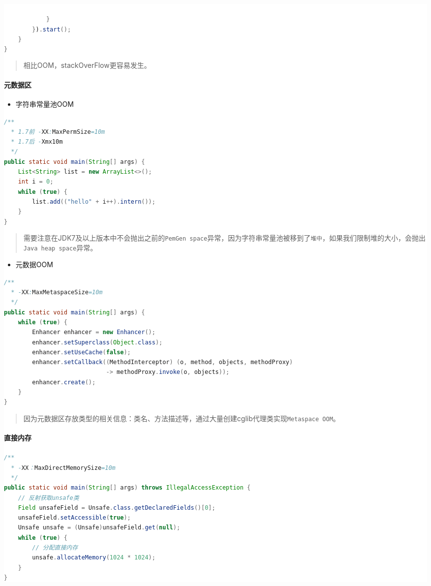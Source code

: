 ```java

            }
        }).start();
    }
}
```

> 相比OOM，stackOverFlow更容易发生。

#### 元数据区

- 字符串常量池OOM

```java
/**
  * 1.7前 -XX:MaxPermSize=10m
  * 1.7后 -Xmx10m
  */
public static void main(String[] args) {
    List<String> list = new ArrayList<>();
    int i = 0;
    while (true) {
        list.add(("hello" + i++).intern());
    }
}
```

> 需要注意在JDK7及以上版本中不会抛出之前的`PemGen space`异常，因为字符串常量池被移到了`堆中`，如果我们限制堆的大小，会抛出`Java heap space`异常。

- 元数据OOM

```java
/**
  * -XX:MaxMetaspaceSize=10m
  */
public static void main(String[] args) {
    while (true) {
        Enhancer enhancer = new Enhancer();
        enhancer.setSuperclass(Object.class);
        enhancer.setUseCache(false);
        enhancer.setCallback((MethodInterceptor) (o, method, objects, methodProxy) 
                             -> methodProxy.invoke(o, objects));
        enhancer.create();
    }
}
```

> 因为元数据区存放类型的相关信息：类名、方法描述等，通过大量创建cglib代理类实现`Metaspace OOM`。

#### 直接内存

```java
/**
  * -XX：MaxDirectMemorySize=10m
  */
public static void main(String[] args) throws IllegalAccessException {
    // 反射获取unsafe类
    Field unsafeField = Unsafe.class.getDeclaredFields()[0];
    unsafeField.setAccessible(true);
    Unsafe unsafe = (Unsafe)unsafeField.get(null);
    while (true) {
        // 分配直接内存
        unsafe.allocateMemory(1024 * 1024);
    }
}
```
